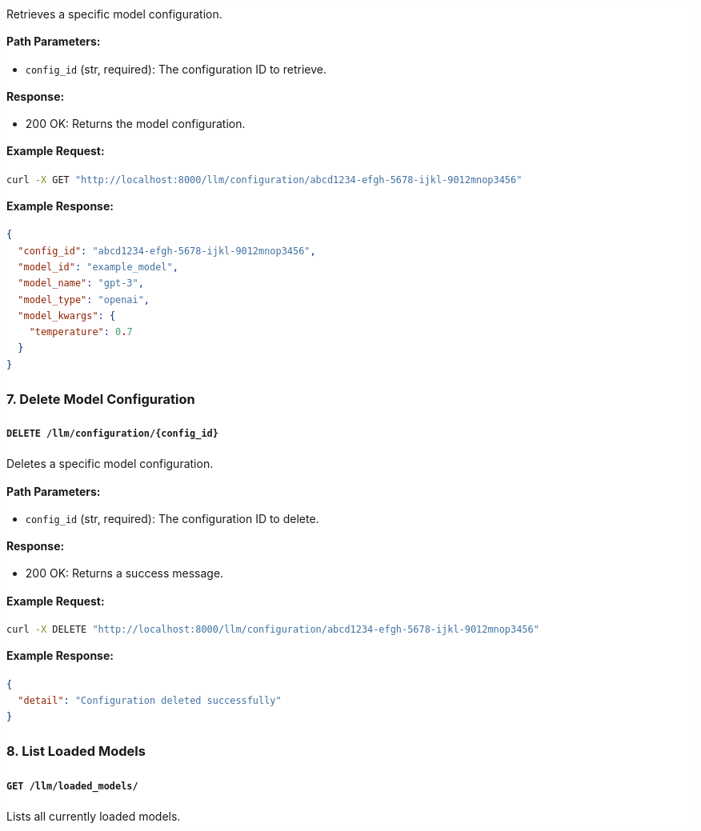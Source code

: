 Retrieves a specific model configuration.

**Path Parameters:**
- `config_id` (str, required): The configuration ID to retrieve.

**Response:**
- 200 OK: Returns the model configuration.

**Example Request:**

```bash
curl -X GET "http://localhost:8000/llm/configuration/abcd1234-efgh-5678-ijkl-9012mnop3456"
```

**Example Response:**

```json
{
  "config_id": "abcd1234-efgh-5678-ijkl-9012mnop3456",
  "model_id": "example_model",
  "model_name": "gpt-3",
  "model_type": "openai",
  "model_kwargs": {
    "temperature": 0.7
  }
}
```

### 7. Delete Model Configuration

#### `DELETE /llm/configuration/{config_id}`

Deletes a specific model configuration.

**Path Parameters:**
- `config_id` (str, required): The configuration ID to delete.

**Response:**
- 200 OK: Returns a success message.

**Example Request:**

```bash
curl -X DELETE "http://localhost:8000/llm/configuration/abcd1234-efgh-5678-ijkl-9012mnop3456"
```

**Example Response:**

```json
{
  "detail": "Configuration deleted successfully"
}
```

### 8. List Loaded Models

#### `GET /llm/loaded_models/`

Lists all currently loaded models.
